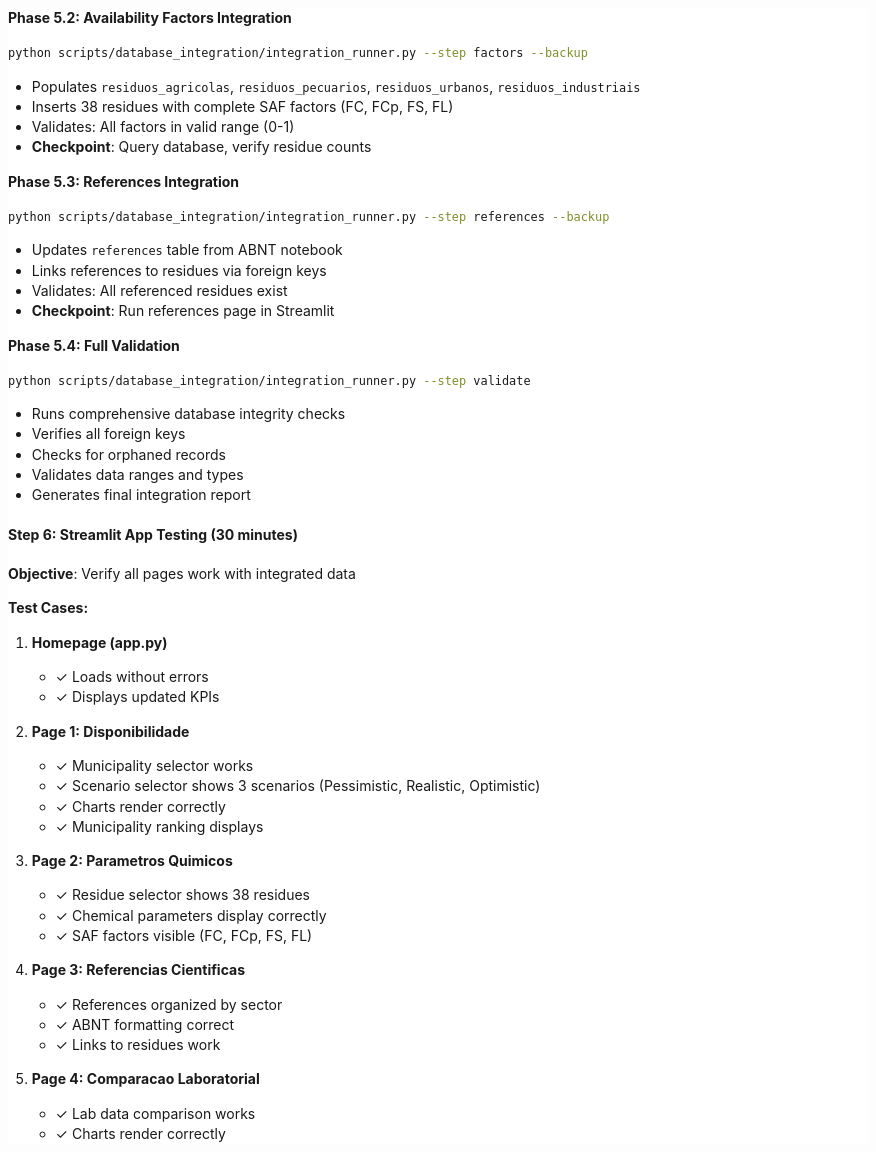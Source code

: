 **Phase 5.2: Availability Factors Integration**
```bash
python scripts/database_integration/integration_runner.py --step factors --backup
```
- Populates `residuos_agricolas`, `residuos_pecuarios`, `residuos_urbanos`, `residuos_industriais`
- Inserts 38 residues with complete SAF factors (FC, FCp, FS, FL)
- Validates: All factors in valid range (0-1)
- **Checkpoint**: Query database, verify residue counts

**Phase 5.3: References Integration**
```bash
python scripts/database_integration/integration_runner.py --step references --backup
```
- Updates `references` table from ABNT notebook
- Links references to residues via foreign keys
- Validates: All referenced residues exist
- **Checkpoint**: Run references page in Streamlit

**Phase 5.4: Full Validation**
```bash
python scripts/database_integration/integration_runner.py --step validate
```
- Runs comprehensive database integrity checks
- Verifies all foreign keys
- Checks for orphaned records
- Validates data ranges and types
- Generates final integration report

#### Step 6: Streamlit App Testing (30 minutes)

**Objective**: Verify all pages work with integrated data

**Test Cases:**
1. **Homepage (app.py)**
   - ✓ Loads without errors
   - ✓ Displays updated KPIs

2. **Page 1: Disponibilidade**
   - ✓ Municipality selector works
   - ✓ Scenario selector shows 3 scenarios (Pessimistic, Realistic, Optimistic)
   - ✓ Charts render correctly
   - ✓ Municipality ranking displays

3. **Page 2: Parametros Quimicos**
   - ✓ Residue selector shows 38 residues
   - ✓ Chemical parameters display correctly
   - ✓ SAF factors visible (FC, FCp, FS, FL)

4. **Page 3: Referencias Cientificas**
   - ✓ References organized by sector
   - ✓ ABNT formatting correct
   - ✓ Links to residues work

5. **Page 4: Comparacao Laboratorial**
   - ✓ Lab data comparison works
   - ✓ Charts render correctly
